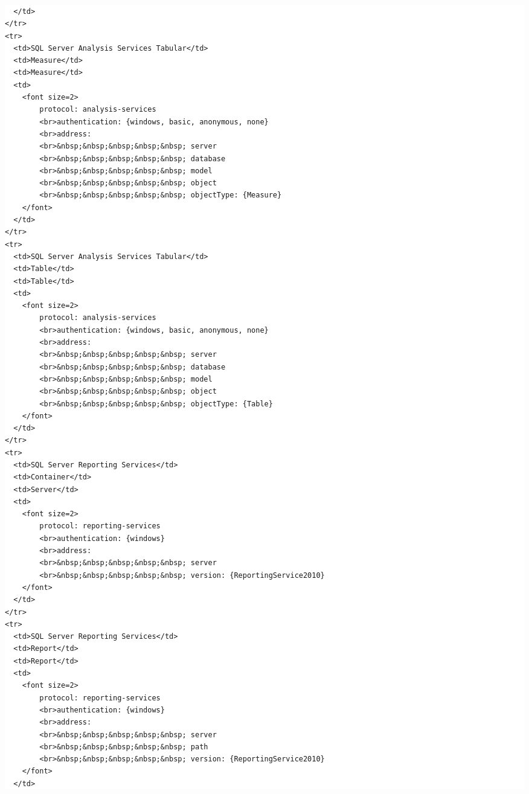       </td>
    </tr>
    <tr>
      <td>SQL Server Analysis Services Tabular</td>
      <td>Measure</td>
      <td>Measure</td>
      <td>
        <font size=2>
            protocol: analysis-services
            <br>authentication: {windows, basic, anonymous, none}
            <br>address:
            <br>&nbsp;&nbsp;&nbsp;&nbsp;&nbsp; server
            <br>&nbsp;&nbsp;&nbsp;&nbsp;&nbsp; database
            <br>&nbsp;&nbsp;&nbsp;&nbsp;&nbsp; model
            <br>&nbsp;&nbsp;&nbsp;&nbsp;&nbsp; object
            <br>&nbsp;&nbsp;&nbsp;&nbsp;&nbsp; objectType: {Measure}
        </font>
      </td>
    </tr>
    <tr>
      <td>SQL Server Analysis Services Tabular</td>
      <td>Table</td>
      <td>Table</td>
      <td>
        <font size=2>
            protocol: analysis-services
            <br>authentication: {windows, basic, anonymous, none}
            <br>address:
            <br>&nbsp;&nbsp;&nbsp;&nbsp;&nbsp; server
            <br>&nbsp;&nbsp;&nbsp;&nbsp;&nbsp; database
            <br>&nbsp;&nbsp;&nbsp;&nbsp;&nbsp; model
            <br>&nbsp;&nbsp;&nbsp;&nbsp;&nbsp; object
            <br>&nbsp;&nbsp;&nbsp;&nbsp;&nbsp; objectType: {Table}
        </font>
      </td>
    </tr>
    <tr>
      <td>SQL Server Reporting Services</td>
      <td>Container</td>
      <td>Server</td>
      <td>
        <font size=2>
            protocol: reporting-services
            <br>authentication: {windows}
            <br>address:
            <br>&nbsp;&nbsp;&nbsp;&nbsp;&nbsp; server
            <br>&nbsp;&nbsp;&nbsp;&nbsp;&nbsp; version: {ReportingService2010}
        </font>
      </td>
    </tr>
    <tr>
      <td>SQL Server Reporting Services</td>
      <td>Report</td>
      <td>Report</td>
      <td>
        <font size=2>
            protocol: reporting-services
            <br>authentication: {windows}
            <br>address:
            <br>&nbsp;&nbsp;&nbsp;&nbsp;&nbsp; server
            <br>&nbsp;&nbsp;&nbsp;&nbsp;&nbsp; path
            <br>&nbsp;&nbsp;&nbsp;&nbsp;&nbsp; version: {ReportingService2010}
        </font>
      </td>